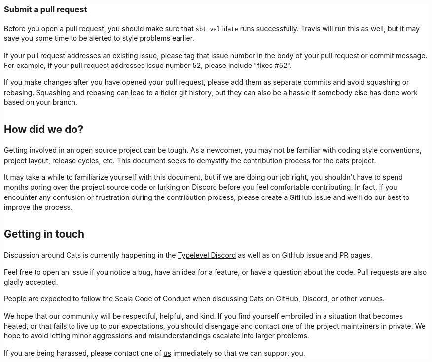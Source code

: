 ### Submit a pull request

Before you open a pull request, you should make sure that `sbt
validate` runs successfully. Travis will run this as well, but it may
save you some time to be alerted to style problems earlier.

If your pull request addresses an existing issue, please tag that
issue number in the body of your pull request or commit message. For
example, if your pull request addresses issue number 52, please
include "fixes #52".

If you make changes after you have opened your pull request, please
add them as separate commits and avoid squashing or
rebasing. Squashing and rebasing can lead to a tidier git history, but
they can also be a hassle if somebody else has done work based on your
branch.

## How did we do?

Getting involved in an open source project can be tough. As a
newcomer, you may not be familiar with coding style conventions,
project layout, release cycles, etc. This document seeks to demystify
the contribution process for the cats project.

It may take a while to familiarize yourself with this document, but if
we are doing our job right, you shouldn't have to spend months poring
over the project source code or lurking on Discord
before you feel comfortable
contributing. In fact, if you encounter any confusion or frustration
during the contribution process, please create a GitHub issue and
we'll do our best to improve the process.

## Getting in touch

Discussion around Cats is currently happening in the
[Typelevel Discord](https://discord.gg/XF3CXcMzqD)
as well as on GitHub issue and PR pages.

Feel free to open an issue if you notice a bug, have an idea for a
feature, or have a question about the code. Pull requests are also
gladly accepted.

People are expected to follow the
[Scala Code of Conduct](https://www.scala-lang.org/conduct/) when
discussing Cats on GitHub, Discord, or other venues.

We hope that our community will be respectful, helpful, and kind. If
you find yourself embroiled in a situation that becomes heated, or
that fails to live up to our expectations, you should disengage and
contact one of the [project maintainers](https://github.com/typelevel/cats#maintainers)
in private. We hope to avoid letting minor aggressions and misunderstandings
escalate into larger problems.

If you are being harassed, please contact one of [us](https://github.com/typelevel/cats#maintainers)
immediately so that we can support you.
